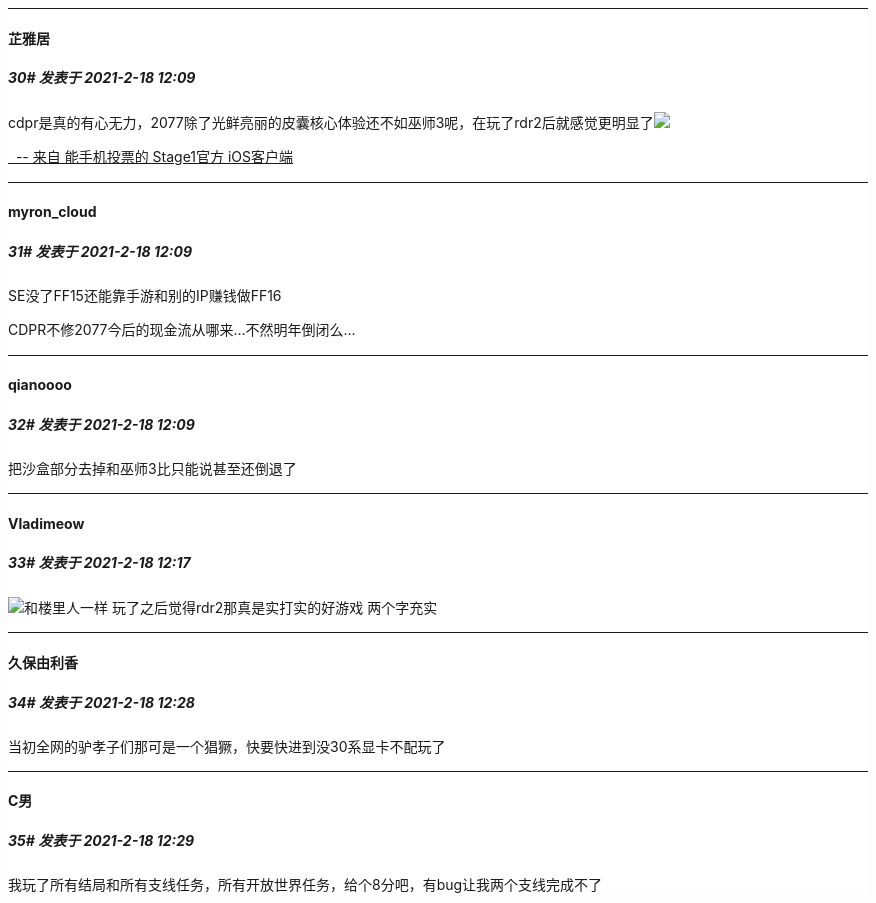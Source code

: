 
-----

####  芷雅居  
##### 30#       发表于 2021-2-18 12:09


cdpr是真的有心无力，2077除了光鲜亮丽的皮囊核心体验还不如巫师3呢，在玩了rdr2后就感觉更明显了<img src="https://static.saraba1st.com/image/smiley/face2017/001.png" referrerpolicy="no-referrer">

[  -- 来自 能手机投票的 Stage1官方 iOS客户端](https://itunes.apple.com/fi/app/saraba1st/id1221237470?mt=8)


-----

####  myron_cloud  
##### 31#       发表于 2021-2-18 12:09


SE没了FF15还能靠手游和别的IP赚钱做FF16

CDPR不修2077今后的现金流从哪来…不然明年倒闭么…


-----

####  qianoooo  
##### 32#       发表于 2021-2-18 12:09


把沙盒部分去掉和巫师3比只能说甚至还倒退了


-----

####  Vladimeow  
##### 33#       发表于 2021-2-18 12:17


<img src="https://static.saraba1st.com/image/smiley/face2017/009.gif" referrerpolicy="no-referrer">和楼里人一样 玩了之后觉得rdr2那真是实打实的好游戏 两个字充实


-----

####  久保由利香  
##### 34#       发表于 2021-2-18 12:28


当初全网的驴孝子们那可是一个猖獗，快要快进到没30系显卡不配玩了


-----

####  C男  
##### 35#       发表于 2021-2-18 12:29


我玩了所有结局和所有支线任务，所有开放世界任务，给个8分吧，有bug让我两个支线完成不了

